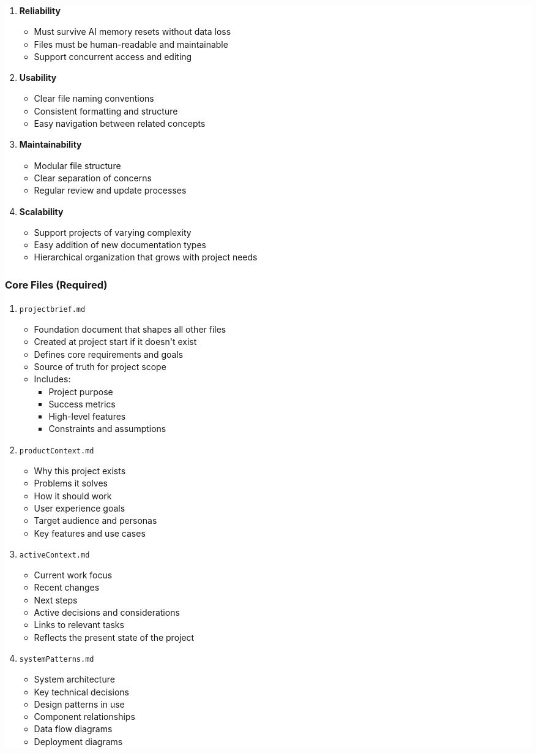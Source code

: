 1. **Reliability**
    - Must survive AI memory resets without data loss
    - Files must be human-readable and maintainable
    - Support concurrent access and editing

2. **Usability**
    - Clear file naming conventions
    - Consistent formatting and structure
    - Easy navigation between related concepts

3. **Maintainability**
    - Modular file structure
    - Clear separation of concerns
    - Regular review and update processes

4. **Scalability**
    - Support projects of varying complexity
    - Easy addition of new documentation types
    - Hierarchical organization that grows with project needs

### Core Files (Required)

1. `projectbrief.md`
    - Foundation document that shapes all other files
    - Created at project start if it doesn't exist
    - Defines core requirements and goals
    - Source of truth for project scope
    - Includes:
        - Project purpose
        - Success metrics
        - High-level features
        - Constraints and assumptions

2. `productContext.md`
    - Why this project exists
    - Problems it solves
    - How it should work
    - User experience goals
    - Target audience and personas
    - Key features and use cases

3. `activeContext.md`
    - Current work focus
    - Recent changes
    - Next steps
    - Active decisions and considerations
    - Links to relevant tasks
    - Reflects the present state of the project

4. `systemPatterns.md`
    - System architecture
    - Key technical decisions
    - Design patterns in use
    - Component relationships
    - Data flow diagrams
    - Deployment diagrams
